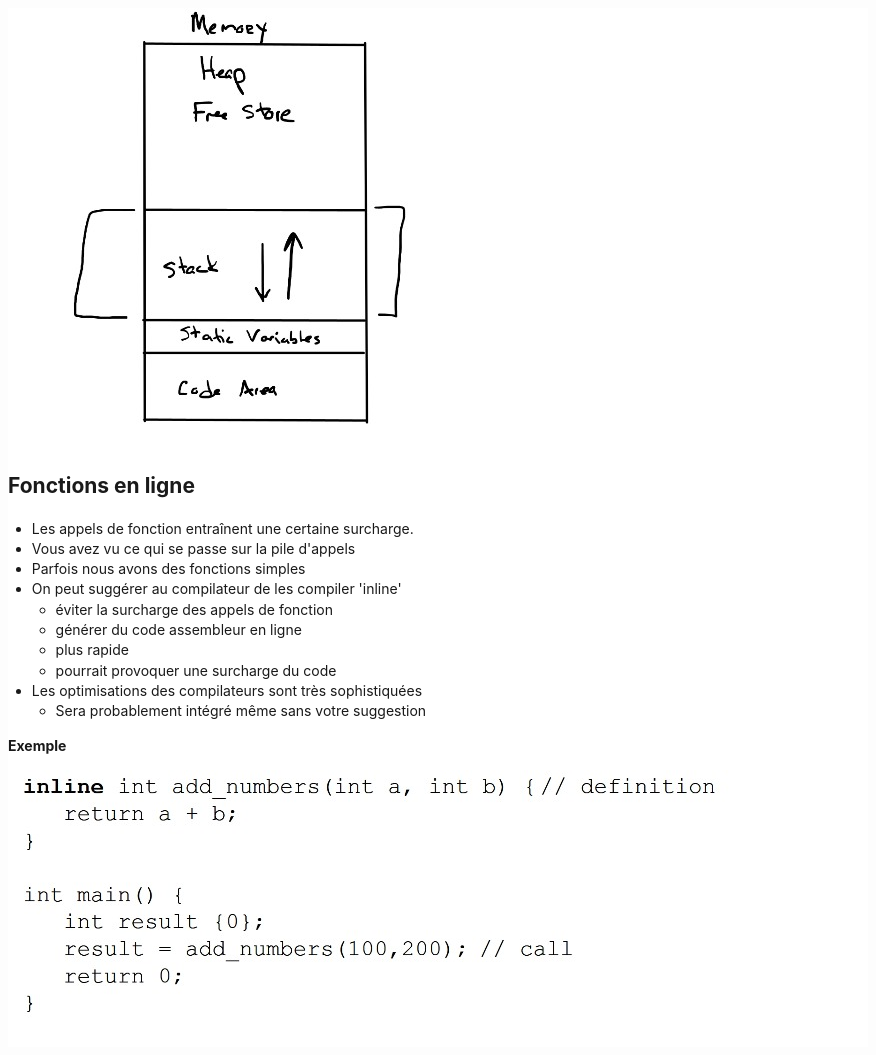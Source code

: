 ![function](images/image35.jpeg)


## Fonctions en ligne

+ Les appels de fonction entraînent une certaine surcharge.
+ Vous avez vu ce qui se passe sur la pile d'appels
+ Parfois nous avons des fonctions simples
+ On peut suggérer au compilateur de les compiler 'inline'
  + éviter la surcharge des appels de fonction
  + générer du code assembleur en ligne
  + plus rapide
  + pourrait provoquer une surcharge du code
+ Les optimisations des compilateurs sont très sophistiquées
  + Sera probablement intégré même sans votre suggestion

**Exemple**

![function](images/image36.jpeg)
